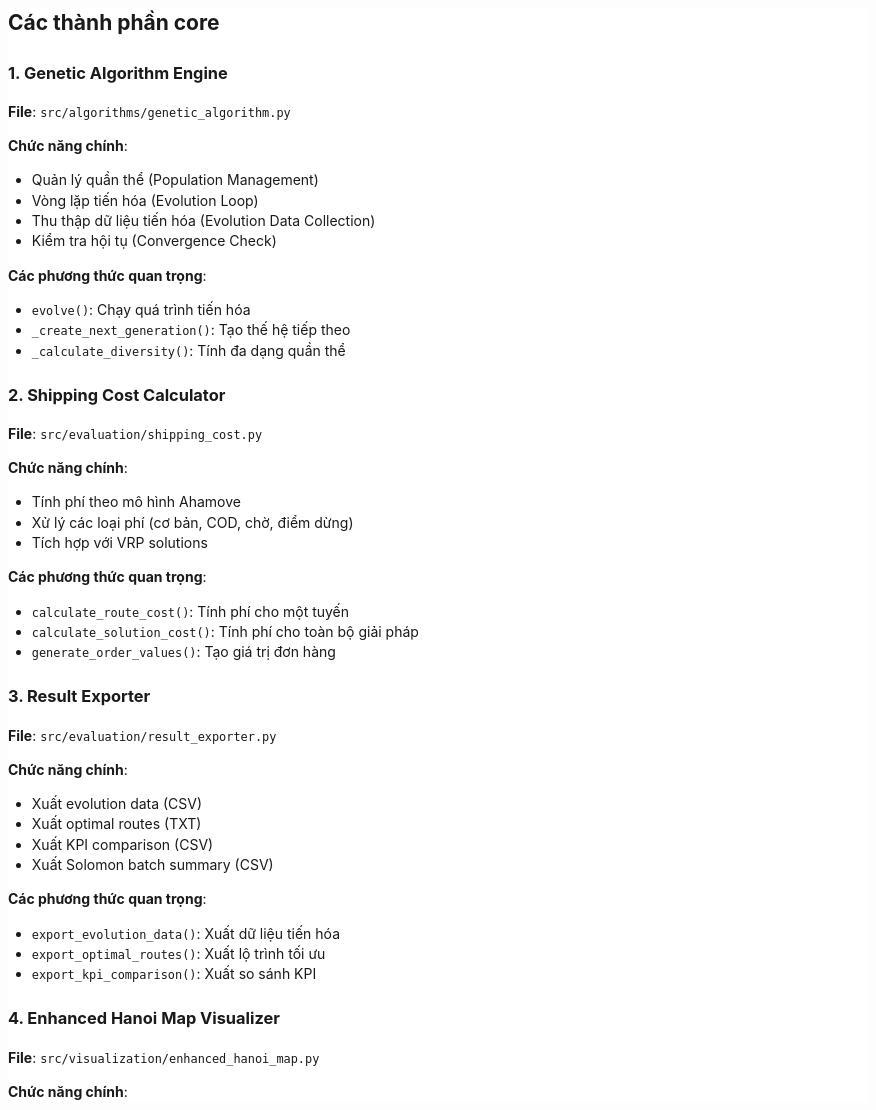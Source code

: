 ## Các thành phần core

### 1. Genetic Algorithm Engine

**File**: `src/algorithms/genetic_algorithm.py`

**Chức năng chính**:

- Quản lý quần thể (Population Management)
- Vòng lặp tiến hóa (Evolution Loop)
- Thu thập dữ liệu tiến hóa (Evolution Data Collection)
- Kiểm tra hội tụ (Convergence Check)

**Các phương thức quan trọng**:

- `evolve()`: Chạy quá trình tiến hóa
- `_create_next_generation()`: Tạo thế hệ tiếp theo
- `_calculate_diversity()`: Tính đa dạng quần thể

### 2. Shipping Cost Calculator

**File**: `src/evaluation/shipping_cost.py`

**Chức năng chính**:

- Tính phí theo mô hình Ahamove
- Xử lý các loại phí (cơ bản, COD, chờ, điểm dừng)
- Tích hợp với VRP solutions

**Các phương thức quan trọng**:

- `calculate_route_cost()`: Tính phí cho một tuyến
- `calculate_solution_cost()`: Tính phí cho toàn bộ giải pháp
- `generate_order_values()`: Tạo giá trị đơn hàng

### 3. Result Exporter

**File**: `src/evaluation/result_exporter.py`

**Chức năng chính**:

- Xuất evolution data (CSV)
- Xuất optimal routes (TXT)
- Xuất KPI comparison (CSV)
- Xuất Solomon batch summary (CSV)

**Các phương thức quan trọng**:

- `export_evolution_data()`: Xuất dữ liệu tiến hóa
- `export_optimal_routes()`: Xuất lộ trình tối ưu
- `export_kpi_comparison()`: Xuất so sánh KPI

### 4. Enhanced Hanoi Map Visualizer

**File**: `src/visualization/enhanced_hanoi_map.py`

**Chức năng chính**:
